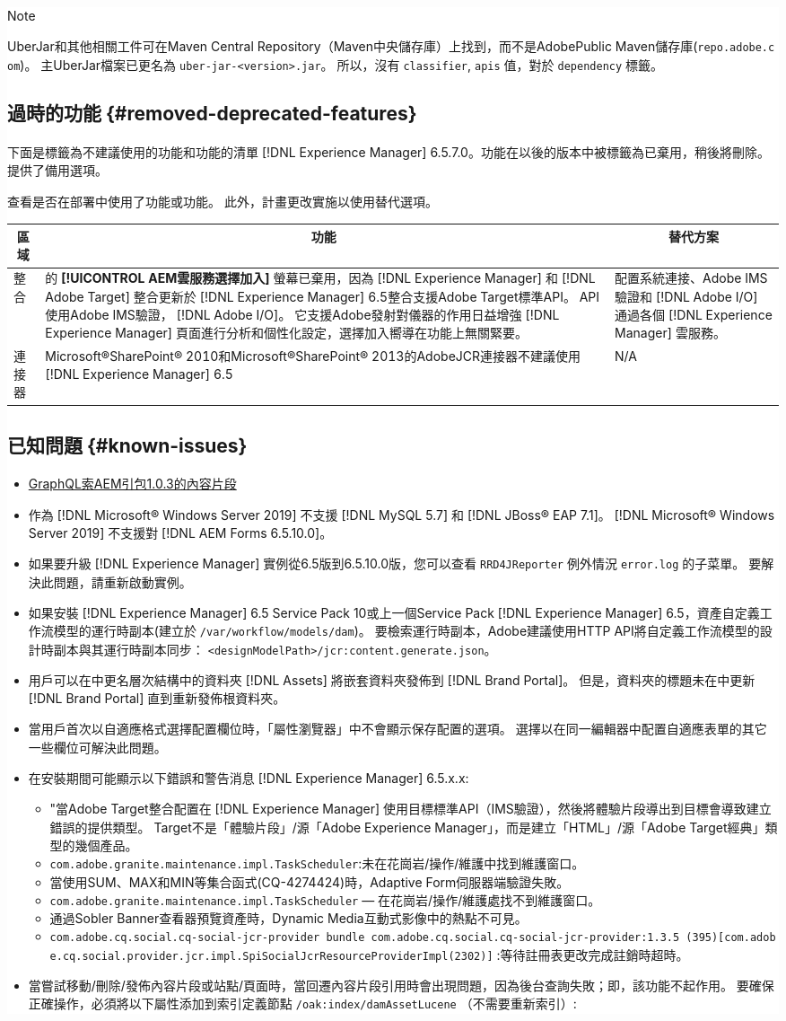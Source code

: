 >[!NOTE]
>
>UberJar和其他相關工件可在Maven Central Repository（Maven中央儲存庫）上找到，而不是AdobePublic Maven儲存庫(`repo.adobe.com`)。 主UberJar檔案已更名為 `uber-jar-<version>.jar`。 所以，沒有 `classifier`, `apis` 值，對於 `dependency` 標籤。

## 過時的功能 {#removed-deprecated-features}

下面是標籤為不建議使用的功能和功能的清單 [!DNL Experience Manager] 6.5.7.0。功能在以後的版本中被標籤為已棄用，稍後將刪除。 提供了備用選項。

查看是否在部署中使用了功能或功能。 此外，計畫更改實施以使用替代選項。

| 區域 | 功能 | 替代方案 |
|---|---|---|
| 整合 | 的 **[!UICONTROL AEM雲服務選擇加入]** 螢幕已棄用，因為 [!DNL Experience Manager] 和 [!DNL Adobe Target] 整合更新於 [!DNL Experience Manager] 6.5整合支援Adobe Target標準API。 API使用Adobe IMS驗證， [!DNL Adobe I/O]。 它支援Adobe發射對儀器的作用日益增強 [!DNL Experience Manager] 頁面進行分析和個性化設定，選擇加入嚮導在功能上無關緊要。 | 配置系統連接、Adobe IMS驗證和 [!DNL Adobe I/O] 通過各個 [!DNL Experience Manager] 雲服務。 |
| 連接器 | Microsoft®SharePoint® 2010和Microsoft®SharePoint® 2013的AdobeJCR連接器不建議使用 [!DNL Experience Manager] 6.5 | N/A |

## 已知問題 {#known-issues}





* [GraphQL索AEM引包1.0.3的內容片段](https://experience.adobe.com/#/downloads/content/software-distribution/en/aem.html?package=%2Fcontent%2Fsoftware-distribution%2Fen%2Fdetails.html%2Fcontent%2Fdam%2Faem%2Fpublic%2Fadobe%2Fpackages%2Fcq650%2Ffeaturepack%2Fcfm-graphql-index-def-1.0.3.zip)

* 作為 [!DNL Microsoft® Windows Server 2019] 不支援 [!DNL MySQL 5.7] 和 [!DNL JBoss® EAP 7.1]。 [!DNL Microsoft® Windows Server 2019] 不支援對 [!DNL AEM Forms 6.5.10.0]。

* 如果要升級 [!DNL Experience Manager] 實例從6.5版到6.5.10.0版，您可以查看 `RRD4JReporter` 例外情況 `error.log` 的子菜單。 要解決此問題，請重新啟動實例。

* 如果安裝 [!DNL Experience Manager] 6.5 Service Pack 10或上一個Service Pack [!DNL Experience Manager] 6.5，資產自定義工作流模型的運行時副本(建立於 `/var/workflow/models/dam`)。
要檢索運行時副本，Adobe建議使用HTTP API將自定義工作流模型的設計時副本與其運行時副本同步：
   `<designModelPath>/jcr:content.generate.json`。

* 用戶可以在中更名層次結構中的資料夾 [!DNL Assets] 將嵌套資料夾發佈到 [!DNL Brand Portal]。 但是，資料夾的標題未在中更新 [!DNL Brand Portal] 直到重新發佈根資料夾。

* 當用戶首次以自適應格式選擇配置欄位時，「屬性瀏覽器」中不會顯示保存配置的選項。 選擇以在同一編輯器中配置自適應表單的其它一些欄位可解決此問題。

* 在安裝期間可能顯示以下錯誤和警告消息 [!DNL Experience Manager] 6.5.x.x:
   * &quot;當Adobe Target整合配置在 [!DNL Experience Manager] 使用目標標準API（IMS驗證），然後將體驗片段導出到目標會導致建立錯誤的提供類型。 Target不是「體驗片段」/源「Adobe Experience Manager」，而是建立「HTML」/源「Adobe Target經典」類型的幾個產品。
   * `com.adobe.granite.maintenance.impl.TaskScheduler`:未在花崗岩/操作/維護中找到維護窗口。
   * 當使用SUM、MAX和MIN等集合函式(CQ-4274424)時，Adaptive Form伺服器端驗證失敗。
   * `com.adobe.granite.maintenance.impl.TaskScheduler`  — 在花崗岩/操作/維護處找不到維護窗口。
   * 通過Sobler Banner查看器預覽資產時，Dynamic Media互動式影像中的熱點不可見。
   * `com.adobe.cq.social.cq-social-jcr-provider bundle com.adobe.cq.social.cq-social-jcr-provider:1.3.5 (395)[com.adobe.cq.social.provider.jcr.impl.SpiSocialJcrResourceProviderImpl(2302)]` :等待註冊表更改完成註銷時超時。

* 當嘗試移動/刪除/發佈內容片段或站點/頁面時，當回遷內容片段引用時會出現問題，因為後台查詢失敗；即，該功能不起作用。
要確保正確操作，必須將以下屬性添加到索引定義節點 `/oak:index/damAssetLucene` （不需要重新索引）:
